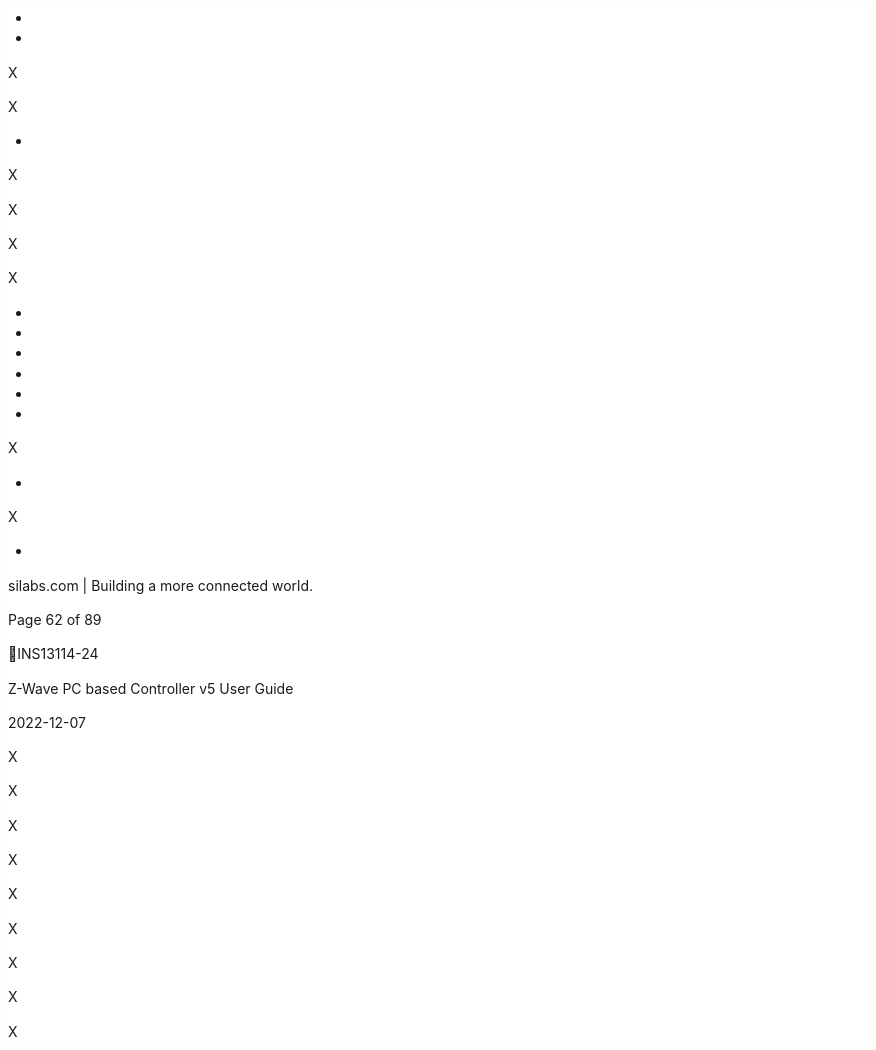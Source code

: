 -

-

X

X

-

X

X

X

X

-

-

-

-

-

-

X

-

X

-

silabs.com | Building a more connected world.

Page 62 of 89

INS13114-24

Z-Wave PC based Controller v5 User Guide

2022-12-07

X

X

X

X

X

X

X

X

X
